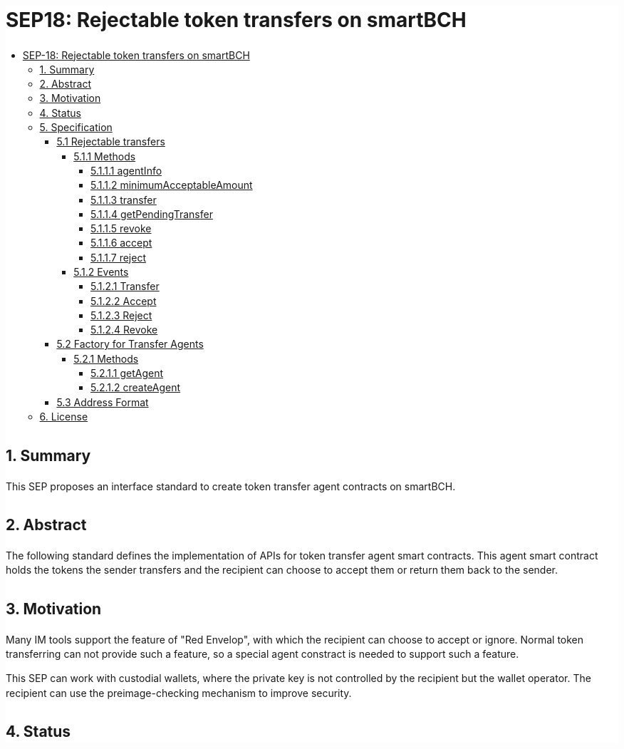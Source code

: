 # SEP18: Rejectable token transfers on smartBCH

* [SEP-18: Rejectable token transfers on smartBCH](sep-18.md#rejectable-token-transfers-on-smartbch)
  * [1. Summary](sep-18.md#1--summary)
  * [2. Abstract](sep-18.md#2--abstract)
  * [3. Motivation](sep-18.md#3--motivation)
  * [4. Status](sep-18.md#4--status)
  * [5. Specification](sep-18.md#5--specification)
    * [5.1 Rejectable transfers](sep-18.md#51-rejectable-transfers)
      * [5.1.1 Methods](sep-18.md#511-methods)
        * [5.1.1.1 agentInfo](sep-18.md#5111-agentinfo)
        * [5.1.1.2 minimumAcceptableAmount](sep-18.md#5112-minimumacceptableamount)
        * [5.1.1.3 transfer](sep-18.md#5113-transfer)
        * [5.1.1.4 getPendingTransfer](sep-18.md#5114-getpendingtransfer)
        * [5.1.1.5 revoke](sep-18.md#5115-revoke)
        * [5.1.1.6 accept](sep-18.md#5116-accept)
        * [5.1.1.7 reject](sep-18.md#5117-reject)
      * [5.1.2 Events](sep-18.md#512-events)
        * [5.1.2.1 Transfer](sep-18.md#5121-transfer)
        * [5.1.2.2 Accept](sep-18.md#5122-accept)
        * [5.1.2.3 Reject](sep-18.md#5123-reject)
        * [5.1.2.4 Revoke](sep-18.md#5124-revoke)
    * [5.2 Factory for Transfer Agents](sep-18.md#52-factory-for-transfer-agents)
      * [5.2.1 Methods](sep-18.md#521-methods)
        * [5.2.1.1 getAgent](sep-18.md#5211-getagent)
        * [5.2.1.2 createAgent](sep-18.md#5212-createagent)
    * [5.3 Address Format](sep-18.md#53-address-format)
  * [6. License](sep-18.md#6-license)

## 1.  Summary

This SEP proposes an interface standard to create token transfer agent contracts on smartBCH.

## 2.  Abstract

The following standard defines the implementation of APIs for token transfer agent smart contracts. This agent smart contract holds the tokens the sender transfers and the recipient can choose to accept them or return them back to the sender.

## 3.  Motivation

Many IM tools support the feature of "Red Envelop", with which the recipient can choose to accept or ignore. Normal token transferring can not provide such a feature, so a special agent constract is needed to support such a feature.

This SEP can work with custodial wallets, where the private key is not controlled by the recipient but the wallet operator. The recipient can use the preimage-checking mechanism to improve security.

## 4.  Status
